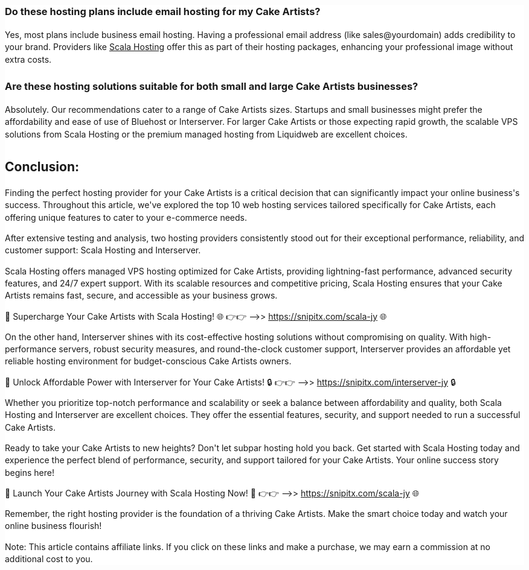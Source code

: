 ### Do these hosting plans include email hosting for my Cake Artists? 
Yes, most plans include business email hosting. Having a professional email address (like sales@yourdomain) adds credibility to your brand. Providers like [Scala Hosting](https://snipitx.com/scala-jy) offer this as part of their hosting packages, enhancing your professional image without extra costs.

### Are these hosting solutions suitable for both small and large Cake Artists businesses? 
Absolutely. Our recommendations cater to a range of Cake Artists sizes. Startups and small businesses might prefer the affordability and ease of use of Bluehost or Interserver. For larger Cake Artists or those expecting rapid growth, the scalable VPS solutions from Scala Hosting or the premium managed hosting from Liquidweb are excellent choices.

## Conclusion:

Finding the perfect hosting provider for your Cake Artists is a critical decision that can significantly impact your online business's success. Throughout this article, we've explored the top 10 web hosting services tailored specifically for Cake Artists, each offering unique features to cater to your e-commerce needs.

After extensive testing and analysis, two hosting providers consistently stood out for their exceptional performance, reliability, and customer support: Scala Hosting and Interserver.

Scala Hosting offers managed VPS hosting optimized for Cake Artists, providing lightning-fast performance, advanced security features, and 24/7 expert support. With its scalable resources and competitive pricing, Scala Hosting ensures that your Cake Artists remains fast, secure, and accessible as your business grows.

🚀 Supercharge Your Cake Artists with Scala Hosting! 🌐
👉👉 -->> https://snipitx.com/scala-jy 🌐

On the other hand, Interserver shines with its cost-effective hosting solutions without compromising on quality. With high-performance servers, robust security measures, and round-the-clock customer support, Interserver provides an affordable yet reliable hosting environment for budget-conscious Cake Artists owners.

💸 Unlock Affordable Power with Interserver for Your Cake Artists! 🔒
👉👉 -->> https://snipitx.com/interserver-jy 🔒

Whether you prioritize top-notch performance and scalability or seek a balance between affordability and quality, both Scala Hosting and Interserver are excellent choices. They offer the essential features, security, and support needed to run a successful Cake Artists.

Ready to take your Cake Artists to new heights? Don't let subpar hosting hold you back. Get started with Scala Hosting today and experience the perfect blend of performance, security, and support tailored for your Cake Artists. Your online success story begins here!

🚀 Launch Your Cake Artists Journey with Scala Hosting Now! 🌟
👉👉 -->> https://snipitx.com/scala-jy 🌐

Remember, the right hosting provider is the foundation of a thriving Cake Artists. Make the smart choice today and watch your online business flourish!

Note: This article contains affiliate links. If you click on these links and make a purchase, we may earn a commission at no additional cost to you.
